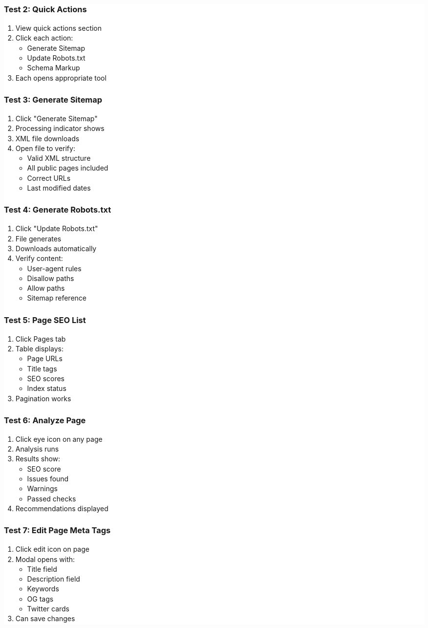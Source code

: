 ### Test 2: Quick Actions
1. View quick actions section
2. Click each action:
   - Generate Sitemap
   - Update Robots.txt
   - Schema Markup
3. Each opens appropriate tool

### Test 3: Generate Sitemap
1. Click "Generate Sitemap"
2. Processing indicator shows
3. XML file downloads
4. Open file to verify:
   - Valid XML structure
   - All public pages included
   - Correct URLs
   - Last modified dates

### Test 4: Generate Robots.txt
1. Click "Update Robots.txt"
2. File generates
3. Downloads automatically
4. Verify content:
   - User-agent rules
   - Disallow paths
   - Allow paths
   - Sitemap reference

### Test 5: Page SEO List
1. Click Pages tab
2. Table displays:
   - Page URLs
   - Title tags
   - SEO scores
   - Index status
3. Pagination works

### Test 6: Analyze Page
1. Click eye icon on any page
2. Analysis runs
3. Results show:
   - SEO score
   - Issues found
   - Warnings
   - Passed checks
4. Recommendations displayed

### Test 7: Edit Page Meta Tags
1. Click edit icon on page
2. Modal opens with:
   - Title field
   - Description field
   - Keywords
   - OG tags
   - Twitter cards
3. Can save changes

